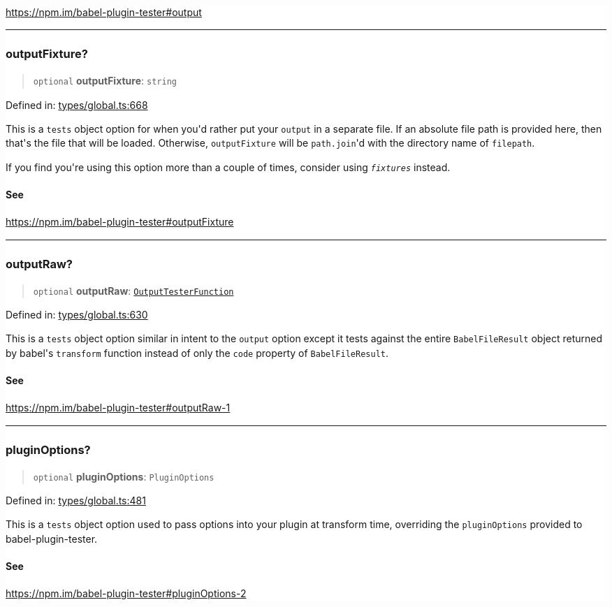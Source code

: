 https://npm.im/babel-plugin-tester#output

***

### outputFixture?

> `optional` **outputFixture**: `string`

Defined in: [types/global.ts:668](https://github.com/babel-utils/babel-plugin-tester/blob/03734eaa985470bea60d71fab1aa0d0dbdddae3c/types/global.ts#L668)

This is a `tests` object option for when you'd rather put your `output` in
a separate file. If an absolute file path is provided here, then that's the
file that will be loaded. Otherwise, `outputFixture` will be `path.join`'d
with the directory name of `filepath`.

If you find you're using this option more than a couple of times, consider
using _`fixtures`_ instead.

#### See

https://npm.im/babel-plugin-tester#outputFixture

***

### outputRaw?

> `optional` **outputRaw**: [`OutputTesterFunction`](../type-aliases/OutputTesterFunction.md)

Defined in: [types/global.ts:630](https://github.com/babel-utils/babel-plugin-tester/blob/03734eaa985470bea60d71fab1aa0d0dbdddae3c/types/global.ts#L630)

This is a `tests` object option similar in intent to the `output` option
except it tests against the entire `BabelFileResult` object returned by
babel's `transform` function instead of only the `code` property of
`BabelFileResult`.

#### See

https://npm.im/babel-plugin-tester#outputRaw-1

***

### pluginOptions?

> `optional` **pluginOptions**: `PluginOptions`

Defined in: [types/global.ts:481](https://github.com/babel-utils/babel-plugin-tester/blob/03734eaa985470bea60d71fab1aa0d0dbdddae3c/types/global.ts#L481)

This is a `tests` object option used to pass options into your plugin at
transform time, overriding the `pluginOptions` provided to
babel-plugin-tester.

#### See

https://npm.im/babel-plugin-tester#pluginOptions-2
